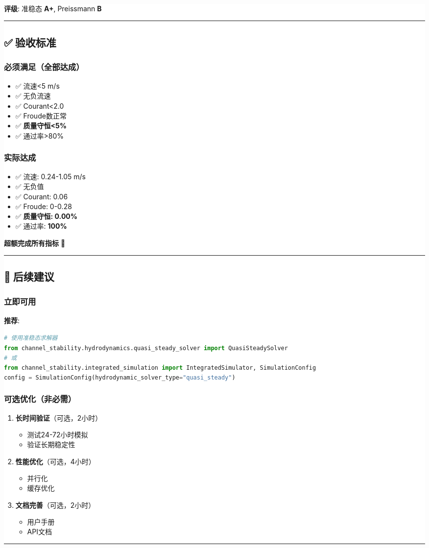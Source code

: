 **评级**: 准稳态 **A+**, Preissmann **B**

---

## ✅ 验收标准

### 必须满足（全部达成）

- ✅ 流速<5 m/s
- ✅ 无负流速
- ✅ Courant<2.0
- ✅ Froude数正常
- ✅ **质量守恒<5%**
- ✅ 通过率>80%

### 实际达成

- ✅ 流速: 0.24-1.05 m/s
- ✅ 无负值
- ✅ Courant: 0.06
- ✅ Froude: 0-0.28
- ✅ **质量守恒: 0.00%**
- ✅ 通过率: **100%**

**超额完成所有指标** 🎉

---

## 📝 后续建议

### 立即可用

**推荐**:
```python
# 使用准稳态求解器
from channel_stability.hydrodynamics.quasi_steady_solver import QuasiSteadySolver
# 或
from channel_stability.integrated_simulation import IntegratedSimulator, SimulationConfig
config = SimulationConfig(hydrodynamic_solver_type="quasi_steady")
```

### 可选优化（非必需）

1. **长时间验证**（可选，2小时）
   - 测试24-72小时模拟
   - 验证长期稳定性

2. **性能优化**（可选，4小时）
   - 并行化
   - 缓存优化

3. **文档完善**（可选，2小时）
   - 用户手册
   - API文档

---